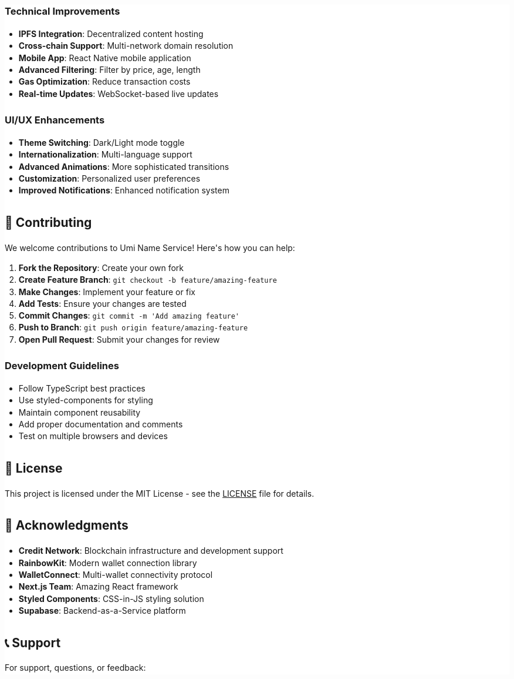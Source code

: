 ### **Technical Improvements**
- **IPFS Integration**: Decentralized content hosting
- **Cross-chain Support**: Multi-network domain resolution
- **Mobile App**: React Native mobile application
- **Advanced Filtering**: Filter by price, age, length
- **Gas Optimization**: Reduce transaction costs
- **Real-time Updates**: WebSocket-based live updates

### **UI/UX Enhancements**
- **Theme Switching**: Dark/Light mode toggle
- **Internationalization**: Multi-language support
- **Advanced Animations**: More sophisticated transitions
- **Customization**: Personalized user preferences
- **Improved Notifications**: Enhanced notification system

## 🤝 Contributing

We welcome contributions to Umi Name Service! Here's how you can help:

1. **Fork the Repository**: Create your own fork
2. **Create Feature Branch**: `git checkout -b feature/amazing-feature`
3. **Make Changes**: Implement your feature or fix
4. **Add Tests**: Ensure your changes are tested
5. **Commit Changes**: `git commit -m 'Add amazing feature'`
6. **Push to Branch**: `git push origin feature/amazing-feature`
7. **Open Pull Request**: Submit your changes for review

### **Development Guidelines**
- Follow TypeScript best practices
- Use styled-components for styling
- Maintain component reusability
- Add proper documentation and comments
- Test on multiple browsers and devices

## 📄 License

This project is licensed under the MIT License - see the [LICENSE](LICENSE) file for details.

## 🙏 Acknowledgments

- **Credit Network**: Blockchain infrastructure and development support
- **RainbowKit**: Modern wallet connection library
- **WalletConnect**: Multi-wallet connectivity protocol
- **Next.js Team**: Amazing React framework
- **Styled Components**: CSS-in-JS styling solution
- **Supabase**: Backend-as-a-Service platform

## 📞 Support

For support, questions, or feedback:
